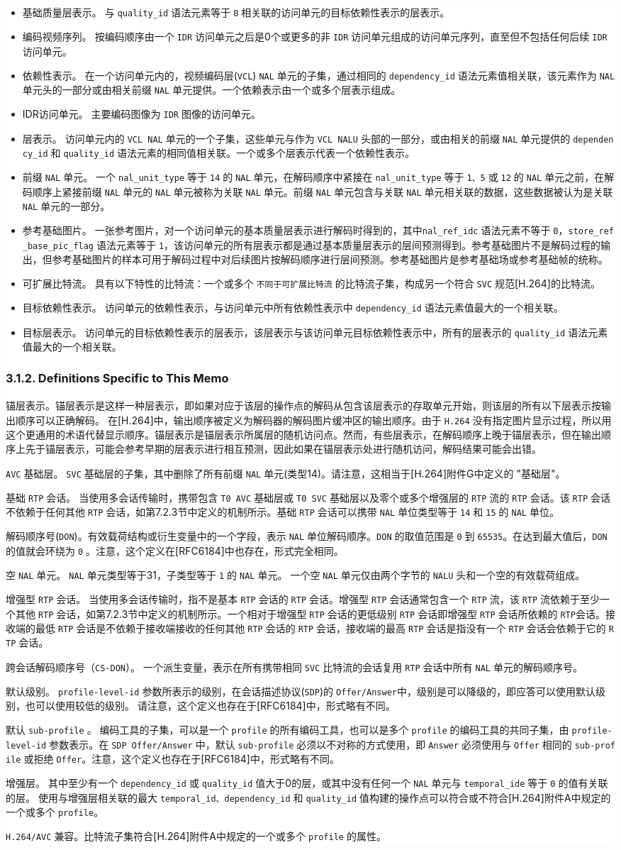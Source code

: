 * 基础质量层表示。 与 `quality_id` 语法元素等于 `0` 相关联的访问单元的目标依赖性表示的层表示。

* 编码视频序列。 按编码顺序由一个 `IDR` 访问单元之后是0个或更多的非 `IDR` 访问单元组成的访问单元序列，直至但不包括任何后续 `IDR` 访问单元。

* 依赖性表示。 在一个访问单元内的，视频编码层(`VCL`) `NAL` 单元的子集，通过相同的 `dependency_id` 语法元素值相关联，该元素作为 `NAL` 单元头的一部分或由相关前缀 `NAL` 单元提供。一个依赖表示由一个或多个层表示组成。

* IDR访问单元。 主要编码图像为 `IDR` 图像的访问单元。

* 层表示。 访问单元内的 `VCL NAL` 单元的一个子集，这些单元与作为 `VCL NALU` 头部的一部分，或由相关的前缀 `NAL` 单元提供的 `dependency_id` 和 `quality_id` 语法元素的相同值相关联。一个或多个层表示代表一个依赖性表示。

* 前缀 `NAL` 单元。 一个 `nal_unit_type` 等于 `14` 的 `NAL` 单元，在解码顺序中紧接在 `nal_unit_type` 等于 `1、5` 或 `12` 的 `NAL` 单元之前，在解码顺序上紧接前缀 `NAL` 单元的 `NAL` 单元被称为关联 `NAL` 单元。前缀 `NAL` 单元包含与关联 `NAL` 单元相关联的数据，这些数据被认为是关联 `NAL` 单元的一部分。

* 参考基础图片。 一张参考图片，对一个访问单元的基本质量层表示进行解码时得到的，其中`nal_ref_idc` 语法元素不等于 `0`，`store_ref_base_pic_flag` 语法元素等于 `1`，该访问单元的所有层表示都是通过基本质量层表示的层间预测得到。参考基础图片不是解码过程的输出，但参考基础图片的样本可用于解码过程中对后续图片按解码顺序进行层间预测。参考基础图片是参考基础场或参考基础帧的统称。

* 可扩展比特流。 具有以下特性的比特流：一个或多个 `不同于可扩展比特流` 的比特流子集，构成另一个符合 `SVC` 规范[H.264]的比特流。

* 目标依赖性表示。 访问单元的依赖性表示，与访问单元中所有依赖性表示中 `dependency_id` 语法元素值最大的一个相关联。

* 目标层表示。 访问单元的目标依赖性表示的层表示，该层表示与该访问单元目标依赖性表示中，所有的层表示的 `quality_id` 语法元素值最大的一个相关联。

### 3.1.2.  Definitions Specific to This Memo

锚层表示。锚层表示是这样一种层表示，即如果对应于该层的操作点的解码从包含该层表示的存取单元开始，则该层的所有以下层表示按输出顺序可以正确解码。  在[H.264]中，输出顺序被定义为解码器的解码图片缓冲区的输出顺序。由于 `H.264` 没有指定图片显示过程，所以用这个更通用的术语代替显示顺序。锚层表示是锚层表示所属层的随机访问点。然而，有些层表示，在解码顺序上晚于锚层表示，但在输出顺序上先于锚层表示，可能会参考早期的层表示进行相互预测，因此如果在锚层表示处进行随机访问，解码结果可能会出错。

`AVC` 基础层。 `SVC` 基础层的子集，其中删除了所有前缀 `NAL` 单元(类型14)。请注意，这相当于[H.264]附件G中定义的 "基础层"。

基础 `RTP` 会话。 当使用多会话传输时，携带包含 `T0 AVC` 基础层或 `T0 SVC` 基础层以及零个或多个增强层的 `RTP` 流的 `RTP` 会话。该 `RTP` 会话不依赖于任何其他 `RTP` 会话，如第7.2.3节中定义的机制所示。基础 `RTP` 会话可以携带 `NAL` 单位类型等于 `14` 和 `15` 的 `NAL` 单位。

解码顺序号(`DON`)。有效载荷结构或衍生变量中的一个字段，表示 `NAL` 单位解码顺序。`DON` 的取值范围是 `0` 到 `65535`。在达到最大值后，`DON` 的值就会环绕为 `0` 。注意，这个定义在[RFC6184]中也存在，形式完全相同。

空 `NAL` 单元。 `NAL` 单元类型等于31，子类型等于 `1` 的 `NAL` 单元。  一个空 `NAL` 单元仅由两个字节的 `NALU` 头和一个空的有效载荷组成。

增强型 `RTP` 会话。 当使用多会话传输时，指不是基本 `RTP` 会话的 `RTP` 会话。增强型 `RTP` 会话通常包含一个 `RTP` 流，该 `RTP` 流依赖于至少一个其他 `RTP` 会话，如第7.2.3节中定义的机制所示。一个相对于增强型 `RTP` 会话的更低级别 `RTP` 会话即增强型 `RTP` 会话所依赖的 `RTP`会话。接收端的最低 `RTP` 会话是不依赖于接收端接收的任何其他 `RTP` 会话的 `RTP` 会话，接收端的最高 `RTP` 会话是指没有一个 `RTP` 会话会依赖于它的 `RTP` 会话。

跨会话解码顺序号（`CS-DON`）。 一个派生变量，表示在所有携带相同 `SVC` 比特流的会话复用 `RTP` 会话中所有 `NAL` 单元的解码顺序号。

默认级别。 `profile-level-id` 参数所表示的级别，在会话描述协议(`SDP`)的 `Offer/Answer`中，级别是可以降级的，即应答可以使用默认级别，也可以使用较低的级别。 请注意，这个定义也存在于[RFC6184]中，形式略有不同。

默认 `sub-profile` 。 编码工具的子集，可以是一个 `profile` 的所有编码工具，也可以是多个 `profile` 的编码工具的共同子集，由 `profile-level-id` 参数表示。在 `SDP Offer/Answer` 中，默认 `sub-profile` 必须以不对称的方式使用，即 `Answer` 必须使用与 `Offer` 相同的 `sub-profile` 或拒绝 `Offer`。注意，这个定义也存在于[RFC6184]中，形式略有不同。

增强层。 其中至少有一个 `dependency_id` 或 `quality_id` 值大于0的层，或其中没有任何一个 `NAL` 单元与 `temporal_ide` 等于 `0` 的值有关联的层。 使用与增强层相关联的最大 `temporal_id、dependency_id` 和 `quality_id` 值构建的操作点可以符合或不符合[H.264]附件A中规定的一个或多个 `profile`。

`H.264/AVC` 兼容。比特流子集符合[H.264]附件A中规定的一个或多个 `profile` 的属性。
